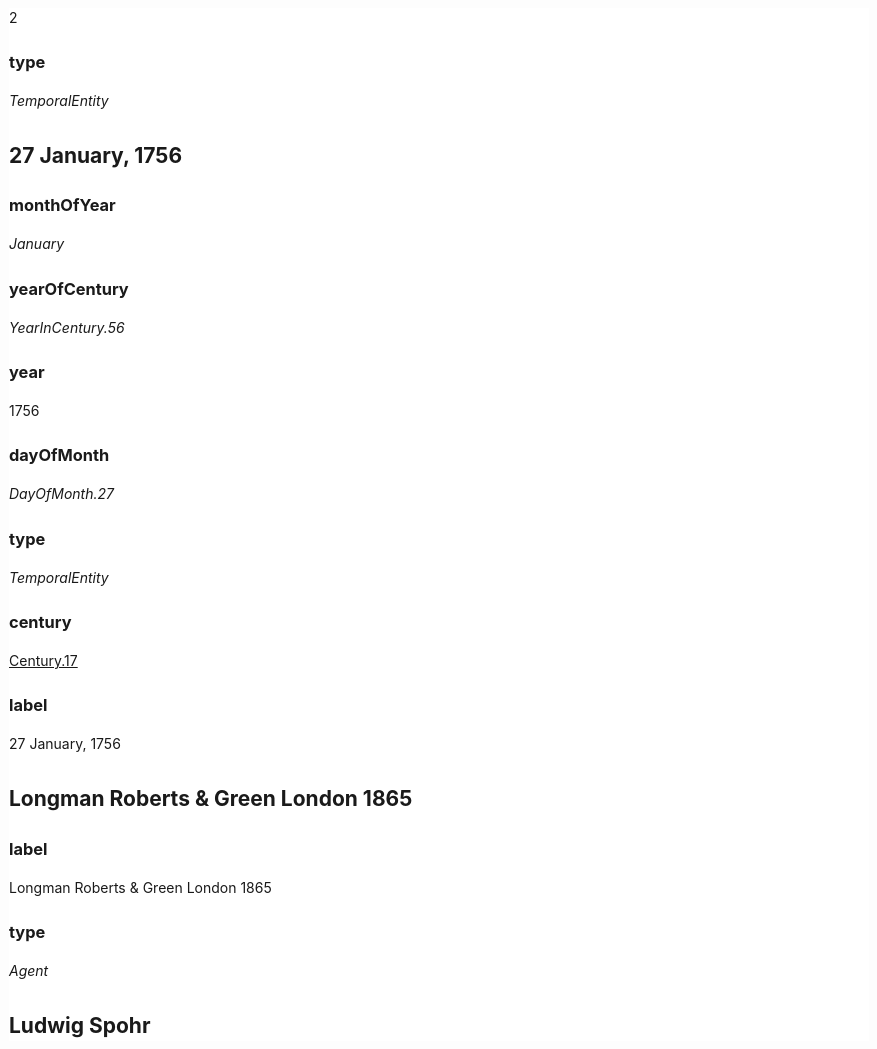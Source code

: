 2

### type


*TemporalEntity*

## 27 January, 1756

### monthOfYear


*January*

### yearOfCentury


*YearInCentury.56*

### year


1756

### dayOfMonth


*DayOfMonth.27*

### type


*TemporalEntity*

### century


[Century.17](#Century.17)

### label


27 January, 1756

## Longman Roberts & Green London 1865

### label


Longman Roberts & Green London 1865

### type


*Agent*

## Ludwig Spohr
